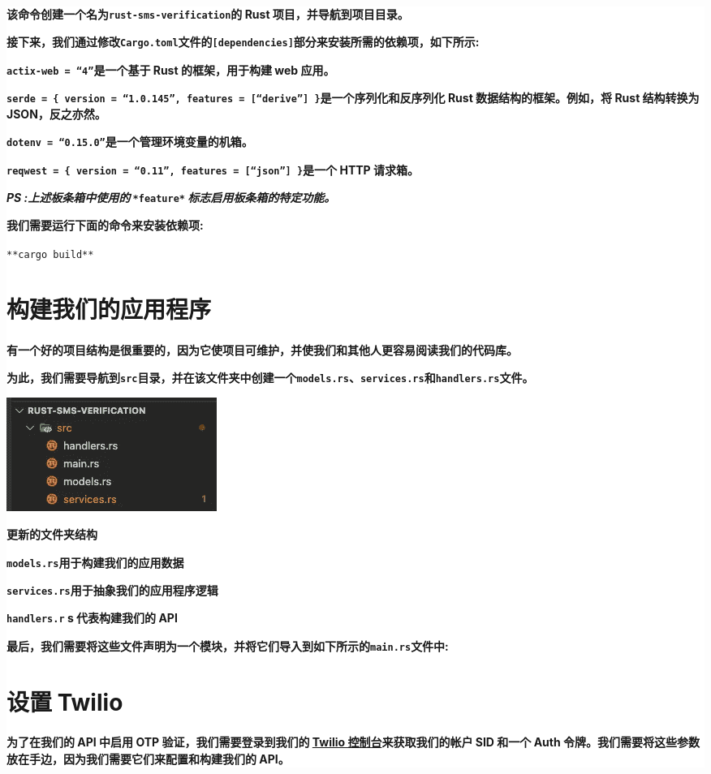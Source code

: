****该命令创建一个名为`rust-sms-verification`的 Rust 项目，并导航到项目目录。****

****接下来，我们通过修改`Cargo.toml`文件的`[dependencies]`部分来安装所需的依赖项，如下所示:****

****`actix-web = “4”`是一个基于 Rust 的框架，用于构建 web 应用。****

****`serde = { version = “1.0.145”, features = [“derive”] }`是一个序列化和反序列化 Rust 数据结构的框架。例如，将 Rust 结构转换为 JSON，反之亦然。****

****`dotenv = “0.15.0”`是一个管理环境变量的机箱。****

****`reqwest = { version = “0.11”, features = [“json”] }`是一个 HTTP 请求箱。****

*******PS*** *:上述板条箱中使用的* `*feature*` *标志启用板条箱的特定功能。*****

****我们需要运行下面的命令来安装依赖项:****

```
**cargo build**
```

# ****构建我们的应用程序****

****有一个好的项目结构是很重要的，因为它使项目可维护，并使我们和其他人更容易阅读我们的代码库。****

****为此，我们需要导航到`src`目录，并在该文件夹中创建一个`models.rs`、`services.rs`和`handlers.rs`文件。****

****![](img/768fb8d2ae29d77b113c3a271d27f14e.png)****

****更新的文件夹结构****

****`models.rs`用于构建我们的应用数据****

****`services.rs`用于抽象我们的应用程序逻辑****

****`handlers.r` s 代表构建我们的 API****

****最后，我们需要将这些文件声明为一个模块，并将它们导入到如下所示的`main.rs`文件中:****

# ****设置 Twilio****

****为了在我们的 API 中启用 OTP 验证，我们需要登录到我们的 [Twilio 控制台](https://console.twilio.com/)来获取我们的**帐户 SID** 和一个 **Auth 令牌**。我们需要将这些参数放在手边，因为我们需要它们来配置和构建我们的 API。****
